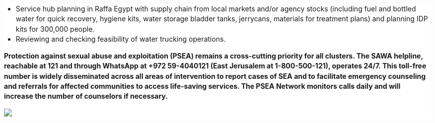 * Service hub planning in Raffa Egypt with supply chain from local markets and/or agency stocks (including fuel and bottled water for quick recovery, hygiene kits, water storage bladder tanks, jerrycans, materials for treatment plans) and planning IDP kits for 300,000 people.
* Reviewing and checking feasibility of water trucking operations.

**Protection against sexual abuse and exploitation (PSEA) remains a cross-cutting priority for all clusters. The SAWA helpline, reachable at 121 and through WhatsApp at +972 59-4040121 (East Jerusalem at 1-800-500-121), operates 24/7\. This toll-free number is widely disseminated across all areas of intervention to report cases of SEA and to facilitate emergency counseling and referrals for affected communities to access life-saving services. The PSEA Network monitors calls daily and will increase the number of counselors if necessary.**

[ ![](/sites/default/files/styles/phone_x1_767_/public/flash-update-no3_oct_escalation-2023-opt_map1.jpg?itok=XuQheK4l)](/sites/default/files/flash-update-no3%5Foct%5Fescalation-2023-opt%5Fmap1.jpg) 
